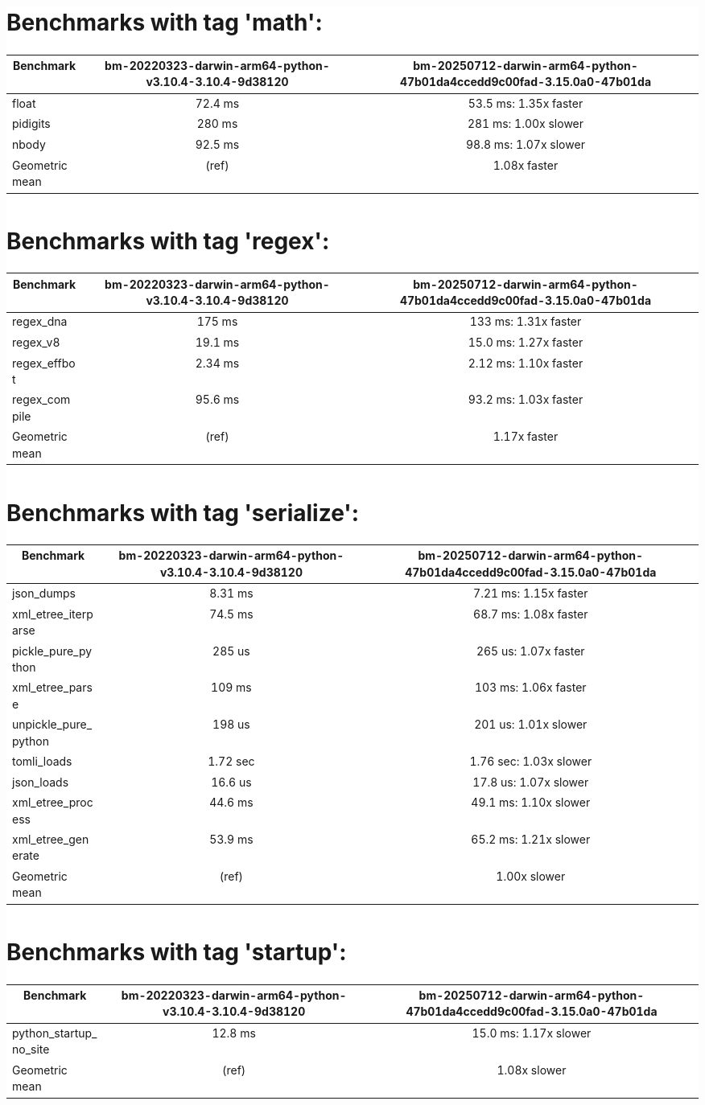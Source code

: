 Benchmarks with tag 'math':
===========================

| Benchmark      | bm-20220323-darwin-arm64-python-v3.10.4-3.10.4-9d38120 | bm-20250712-darwin-arm64-python-47b01da4ccedd9c00fad-3.15.0a0-47b01da |
|----------------|:------------------------------------------------------:|:---------------------------------------------------------------------:|
| float          | 72.4 ms                                                | 53.5 ms: 1.35x faster                                                 |
| pidigits       | 280 ms                                                 | 281 ms: 1.00x slower                                                  |
| nbody          | 92.5 ms                                                | 98.8 ms: 1.07x slower                                                 |
| Geometric mean | (ref)                                                  | 1.08x faster                                                          |

Benchmarks with tag 'regex':
============================

| Benchmark      | bm-20220323-darwin-arm64-python-v3.10.4-3.10.4-9d38120 | bm-20250712-darwin-arm64-python-47b01da4ccedd9c00fad-3.15.0a0-47b01da |
|----------------|:------------------------------------------------------:|:---------------------------------------------------------------------:|
| regex_dna      | 175 ms                                                 | 133 ms: 1.31x faster                                                  |
| regex_v8       | 19.1 ms                                                | 15.0 ms: 1.27x faster                                                 |
| regex_effbot   | 2.34 ms                                                | 2.12 ms: 1.10x faster                                                 |
| regex_compile  | 95.6 ms                                                | 93.2 ms: 1.03x faster                                                 |
| Geometric mean | (ref)                                                  | 1.17x faster                                                          |

Benchmarks with tag 'serialize':
================================

| Benchmark            | bm-20220323-darwin-arm64-python-v3.10.4-3.10.4-9d38120 | bm-20250712-darwin-arm64-python-47b01da4ccedd9c00fad-3.15.0a0-47b01da |
|----------------------|:------------------------------------------------------:|:---------------------------------------------------------------------:|
| json_dumps           | 8.31 ms                                                | 7.21 ms: 1.15x faster                                                 |
| xml_etree_iterparse  | 74.5 ms                                                | 68.7 ms: 1.08x faster                                                 |
| pickle_pure_python   | 285 us                                                 | 265 us: 1.07x faster                                                  |
| xml_etree_parse      | 109 ms                                                 | 103 ms: 1.06x faster                                                  |
| unpickle_pure_python | 198 us                                                 | 201 us: 1.01x slower                                                  |
| tomli_loads          | 1.72 sec                                               | 1.76 sec: 1.03x slower                                                |
| json_loads           | 16.6 us                                                | 17.8 us: 1.07x slower                                                 |
| xml_etree_process    | 44.6 ms                                                | 49.1 ms: 1.10x slower                                                 |
| xml_etree_generate   | 53.9 ms                                                | 65.2 ms: 1.21x slower                                                 |
| Geometric mean       | (ref)                                                  | 1.00x slower                                                          |

Benchmarks with tag 'startup':
==============================

| Benchmark              | bm-20220323-darwin-arm64-python-v3.10.4-3.10.4-9d38120 | bm-20250712-darwin-arm64-python-47b01da4ccedd9c00fad-3.15.0a0-47b01da |
|------------------------|:------------------------------------------------------:|:---------------------------------------------------------------------:|
| python_startup_no_site | 12.8 ms                                                | 15.0 ms: 1.17x slower                                                 |
| Geometric mean         | (ref)                                                  | 1.08x slower                                                          |
